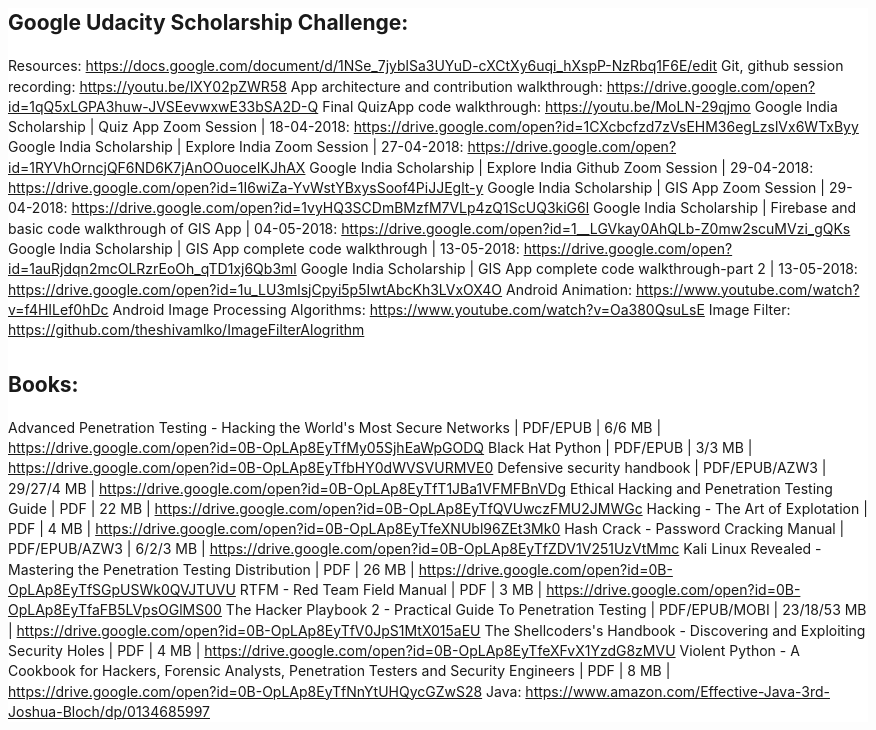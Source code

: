

## Google Udacity Scholarship Challenge:
Resources:  https://docs.google.com/document/d/1NSe_7jyblSa3UYuD-cXCtXy6uqi_hXspP-NzRbq1F6E/edit 
Git, github session recording: https://youtu.be/lXY02pZWR58
App architecture and contribution walkthrough: https://drive.google.com/open?id=1qQ5xLGPA3huw-JVSEevwxwE33bSA2D-Q
Final QuizApp code walkthrough: https://youtu.be/MoLN-29qjmo
Google India Scholarship | Quiz App Zoom Session | 18-04-2018: https://drive.google.com/open?id=1CXcbcfzd7zVsEHM36egLzslVx6WTxByy
Google India Scholarship | Explore India Zoom Session | 27-04-2018: https://drive.google.com/open?id=1RYVhOrncjQF6ND6K7jAnOOuoceIKJhAX
Google India Scholarship | Explore India Github Zoom Session | 29-04-2018: https://drive.google.com/open?id=1I6wiZa-YvWstYBxysSoof4PiJJEglt-y
Google India Scholarship | GIS App Zoom Session | 29-04-2018: https://drive.google.com/open?id=1vyHQ3SCDmBMzfM7VLp4zQ1ScUQ3kiG6l
Google India Scholarship | Firebase and basic code walkthrough of GIS App | 04-05-2018: https://drive.google.com/open?id=1__LGVkay0AhQLb-Z0mw2scuMVzi_gQKs
Google India Scholarship | GIS App complete code walkthrough | 13-05-2018: https://drive.google.com/open?id=1auRjdqn2mcOLRzrEoOh_qTD1xj6Qb3ml
Google India Scholarship | GIS App complete code walkthrough-part 2 | 13-05-2018: https://drive.google.com/open?id=1u_LU3mlsjCpyi5p5IwtAbcKh3LVxOX4O
Android Animation: https://www.youtube.com/watch?v=f4HILef0hDc
Android Image Processing Algorithms: https://www.youtube.com/watch?v=Oa380QsuLsE 
Image Filter: https://github.com/theshivamlko/ImageFilterAlogrithm 

## Books:
Advanced Penetration Testing - Hacking the World's Most Secure Networks | PDF/EPUB | 6/6 MB | https://drive.google.com/open?id=0B-OpLAp8EyTfMy05SjhEaWpGODQ
Black Hat Python | PDF/EPUB | 3/3 MB |
https://drive.google.com/open?id=0B-OpLAp8EyTfbHY0dWVSVURMVE0
Defensive security handbook | PDF/EPUB/AZW3 | 29/27/4 MB |
https://drive.google.com/open?id=0B-OpLAp8EyTfT1JBa1VFMFBnVDg
Ethical Hacking and Penetration Testing Guide | PDF | 22 MB | https://drive.google.com/open?id=0B-OpLAp8EyTfQVUwczFMU2JMWGc
Hacking - The Art of Explotation | PDF | 4 MB |
https://drive.google.com/open?id=0B-OpLAp8EyTfeXNUbl96ZEt3Mk0
Hash Crack - Password Cracking Manual | PDF/EPUB/AZW3 | 6/2/3 MB |
https://drive.google.com/open?id=0B-OpLAp8EyTfZDV1V251UzVtMmc
Kali Linux Revealed - Mastering the Penetration Testing Distribution | PDF | 26 MB | 
https://drive.google.com/open?id=0B-OpLAp8EyTfSGpUSWk0QVJTUVU
RTFM - Red Team Field Manual
| PDF | 3 MB | https://drive.google.com/open?id=0B-OpLAp8EyTfaFB5LVpsOGlMS00
The Hacker Playbook 2 - Practical Guide To Penetration Testing | PDF/EPUB/MOBI | 23/18/53 MB | https://drive.google.com/open?id=0B-OpLAp8EyTfV0JpS1MtX015aEU
The Shellcoders's Handbook - Discovering and Exploiting Security Holes | PDF | 4 MB | https://drive.google.com/open?id=0B-OpLAp8EyTfeXFvX1YzdG8zMVU
Violent Python - A Cookbook for Hackers, Forensic Analysts, Penetration Testers and Security Engineers | PDF | 8 MB
| https://drive.google.com/open?id=0B-OpLAp8EyTfNnYtUHQycGZwS28
Java: https://www.amazon.com/Effective-Java-3rd-Joshua-Bloch/dp/0134685997
